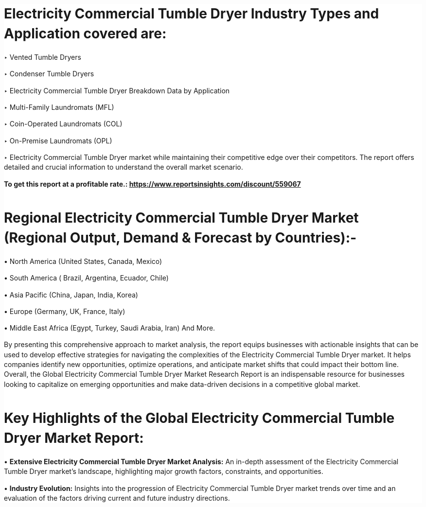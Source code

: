 </tr>
</table>

# <strong>Electricity Commercial Tumble Dryer Industry Types and Application covered are:</strong>

‣ Vented Tumble Dryers

   ‣ Condenser Tumble Dryers

‣ Electricity Commercial Tumble Dryer Breakdown Data by Application

   ‣ Multi-Family Laundromats (MFL)

   ‣ Coin-Operated Laundromats (COL)

   ‣ On-Premise Laundromats (OPL)

   ‣ Electricity Commercial Tumble Dryer market while maintaining their competitive edge over their competitors. The report offers detailed and crucial information to understand the overall market scenario.

<strong>To get this report at a profitable rate.: <a href=https://www.reportsinsights.com/discount/559067>https://www.reportsinsights.com/discount/559067</a></strong></font>

# <strong>Regional Electricity Commercial Tumble Dryer Market (Regional Output, Demand &amp; Forecast by Countries):-</strong>

• North America (United States, Canada, Mexico)

• South America ( Brazil, Argentina, Ecuador, Chile)

• Asia Pacific (China, Japan, India, Korea)

• Europe (Germany, UK, France, Italy)

• Middle East Africa (Egypt, Turkey, Saudi Arabia, Iran) And More.

By presenting this comprehensive approach to market analysis, the report equips businesses with actionable insights that can be used to develop effective strategies for navigating the complexities of the Electricity Commercial Tumble Dryer market. It helps companies identify new opportunities, optimize operations, and anticipate market shifts that could impact their bottom line. Overall, the Global Electricity Commercial Tumble Dryer Market Research Report is an indispensable resource for businesses looking to capitalize on emerging opportunities and make data-driven decisions in a competitive global market.

# <strong>Key Highlights of the Global Electricity Commercial Tumble Dryer Market Report:</strong>

• <strong>Extensive Electricity Commercial Tumble Dryer Market Analysis:</strong> An in-depth assessment of the Electricity Commercial Tumble Dryer market’s landscape, highlighting major growth factors, constraints, and opportunities.

• <strong>Industry Evolution:</strong> Insights into the progression of Electricity Commercial Tumble Dryer market trends over time and an evaluation of the factors driving current and future industry directions.
